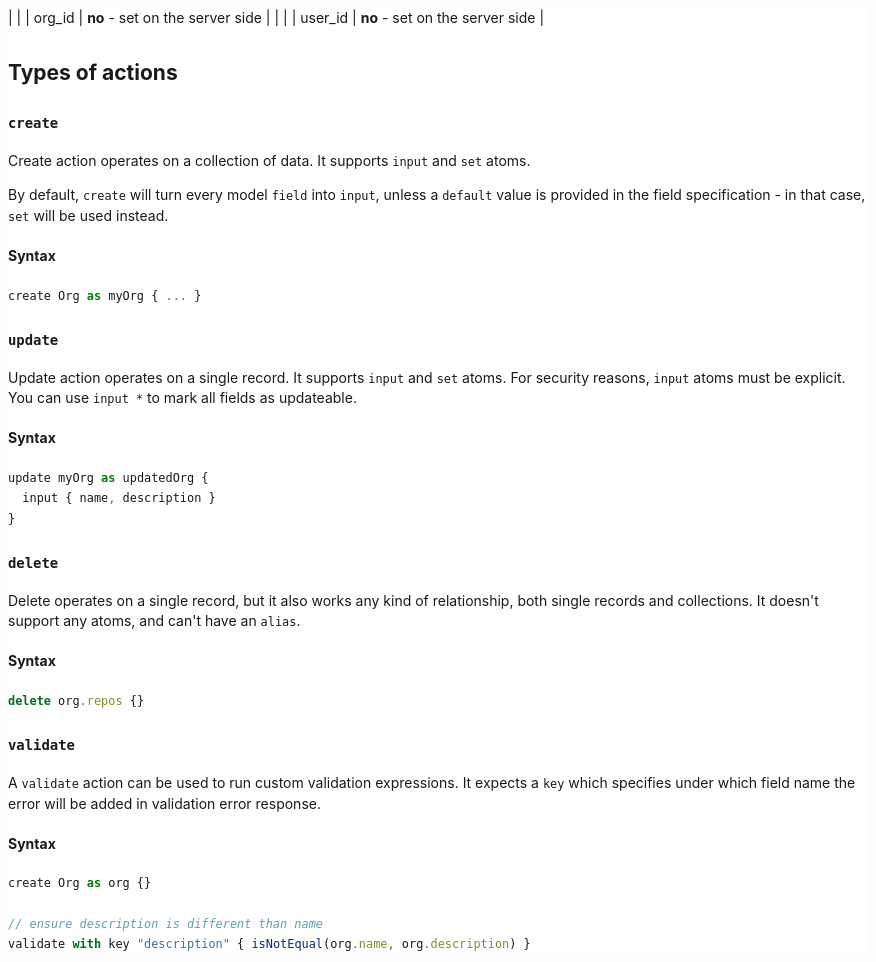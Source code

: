 |            |               | org_id         | **no** - set on the server side    |
|            |               | user_id        | **no** - set on the server side    |

## Types of actions

### `create`

Create action operates on a collection of data. It supports `input` and `set` atoms.

By default, `create` will turn every model `field` into `input`, unless a `default` value is provided in the field specification - in that case, `set` will be used instead.

#### Syntax

```javascript
create Org as myOrg { ... }
```

### `update`

Update action operates on a single record. It supports `input` and `set` atoms. For security reasons, `input` atoms must be explicit. You can use `input *` to mark all fields as updateable.

#### Syntax

```javascript
update myOrg as updatedOrg {
  input { name, description }
}
```

### `delete`

Delete operates on a single record, but it also works any kind of relationship, both single records and collections. It doesn't support any atoms, and can't have an `alias`.

#### Syntax

```javascript
delete org.repos {}
```

### `validate`

A `validate` action can be used to run custom validation expressions. It expects a `key` which specifies under which field name the error will be added in validation error response.

#### Syntax

```javascript
create Org as org {}

// ensure description is different than name
validate with key "description" { isNotEqual(org.name, org.description) }
```
